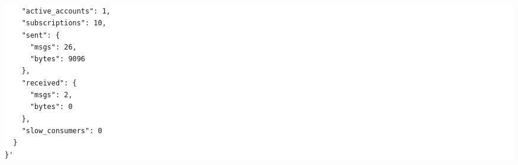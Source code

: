```text
    "active_accounts": 1,
    "subscriptions": 10,
    "sent": {
      "msgs": 26,
      "bytes": 9096
    },
    "received": {
      "msgs": 2,
      "bytes": 0
    },
    "slow_consumers": 0
  }
}'

```



